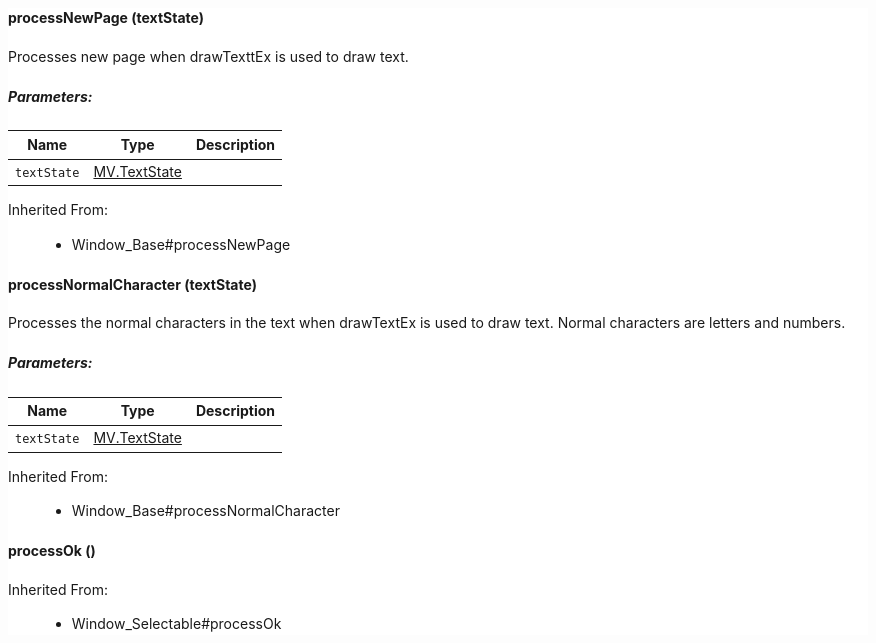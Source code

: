 #### processNewPage (textState)


Processes new page when drawTexttEx is used to draw text.

##### Parameters:

| Name | Type | Description |
| --- | --- | --- |
| `textState` | [MV.TextState](MV.TextState.html) |  |

<dl>
                <dt>Inherited From:</dt>
                <dd>
                    <ul>
                        <li>
                            <a>Window_Base#processNewPage</a>
                        </li>
                    </ul>
                </dd>
            </dl>

#### processNormalCharacter (textState)


Processes the normal characters in the text when drawTextEx is used to draw text. Normal characters are letters and numbers.

##### Parameters:

| Name | Type | Description |
| --- | --- | --- |
| `textState` | [MV.TextState](MV.TextState.html) |  |

<dl>
                <dt>Inherited From:</dt>
                <dd>
                    <ul>
                        <li>
                            <a>Window_Base#processNormalCharacter</a>
                        </li>
                    </ul>
                </dd>
            </dl>

#### processOk ()

<dl>
                <dt>Inherited From:</dt>
                <dd>
                    <ul>
                        <li>
                            <a>Window_Selectable#processOk</a>
                        </li>
                    </ul>
                </dd>
            </dl>
